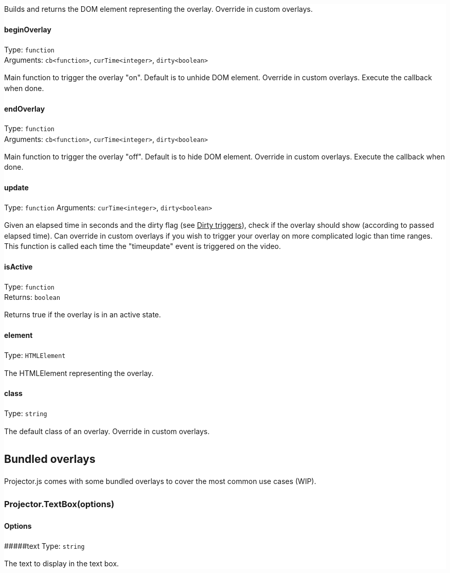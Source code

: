Builds and returns the DOM element representing the overlay. Override in custom overlays.

#### beginOverlay
Type: `function`  
Arguments: `cb<function>`, `curTime<integer>`, `dirty<boolean>`

Main function to trigger the overlay "on". Default is to unhide DOM element. Override in custom overlays. Execute the callback when done.

#### endOverlay
Type: `function`  
Arguments: `cb<function>`, `curTime<integer>`, `dirty<boolean>`

Main function to trigger the overlay "off". Default is to hide DOM element. Override in custom overlays. Execute the callback when done.

#### update
Type: `function`
Arguments: `curTime<integer>`, `dirty<boolean>`

Given an elapsed time in seconds and the dirty flag (see [Dirty triggers](#dirty-triggers)), check if the overlay should show (according to passed elapsed time). Can override in custom overlays if you wish to trigger your overlay on more complicated logic than time ranges. This function is called each time the "timeupdate" event is triggered on the video.

#### isActive
Type: `function`  
Returns: `boolean`

Returns true if the overlay is in an active state.


#### element
Type: `HTMLElement`

The HTMLElement representing the overlay.

#### class
Type: `string`

The default class of an overlay. Override in custom overlays.


## Bundled overlays

Projector.js comes with some bundled overlays to cover the most common use cases (WIP).

### Projector.TextBox(options)

#### Options

#####text
Type: `string`

The text to display in the text box.
